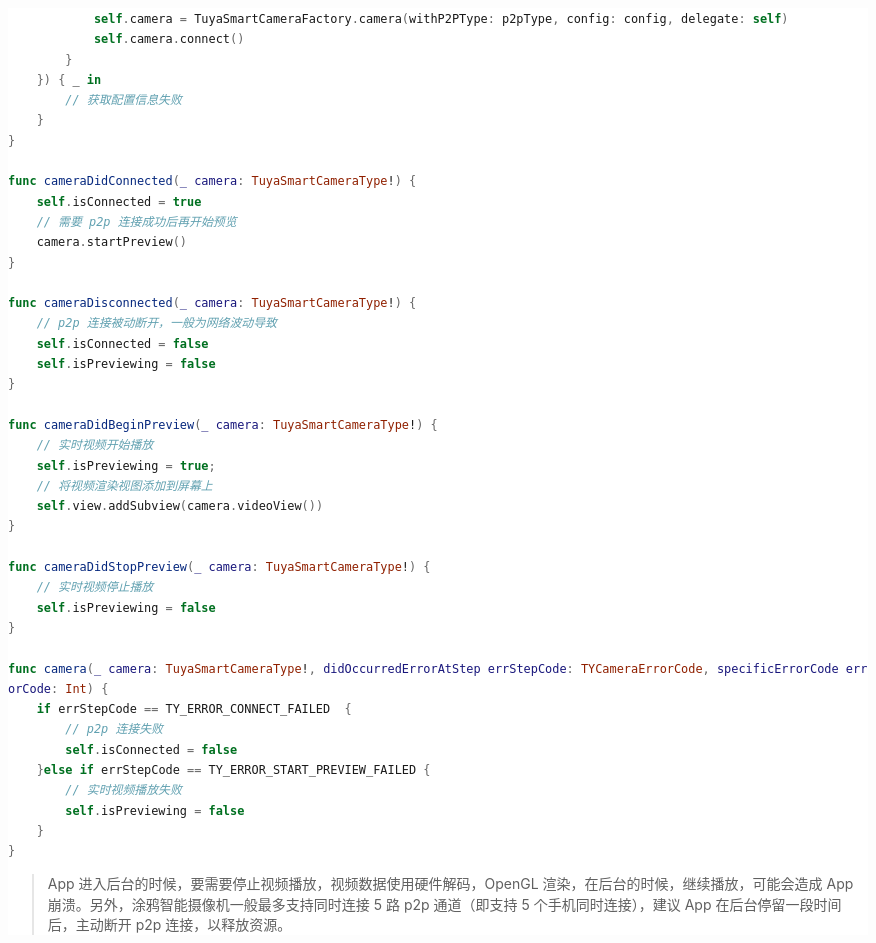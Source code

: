 ```swift
            self.camera = TuyaSmartCameraFactory.camera(withP2PType: p2pType, config: config, delegate: self)
            self.camera.connect()
        }
    }) { _ in
        // 获取配置信息失败
    }
}

func cameraDidConnected(_ camera: TuyaSmartCameraType!) {
    self.isConnected = true
    // 需要 p2p 连接成功后再开始预览
    camera.startPreview()
}

func cameraDisconnected(_ camera: TuyaSmartCameraType!) {
    // p2p 连接被动断开，一般为网络波动导致
    self.isConnected = false
    self.isPreviewing = false
}

func cameraDidBeginPreview(_ camera: TuyaSmartCameraType!) {
    // 实时视频开始播放
    self.isPreviewing = true;
    // 将视频渲染视图添加到屏幕上
    self.view.addSubview(camera.videoView())
}

func cameraDidStopPreview(_ camera: TuyaSmartCameraType!) {
    // 实时视频停止播放
    self.isPreviewing = false
}

func camera(_ camera: TuyaSmartCameraType!, didOccurredErrorAtStep errStepCode: TYCameraErrorCode, specificErrorCode errorCode: Int) {
    if errStepCode == TY_ERROR_CONNECT_FAILED  {
        // p2p 连接失败
        self.isConnected = false
    }else if errStepCode == TY_ERROR_START_PREVIEW_FAILED {
        // 实时视频播放失败
        self.isPreviewing = false
    }
}
```

> App 进入后台的时候，要需要停止视频播放，视频数据使用硬件解码，OpenGL 渲染，在后台的时候，继续播放，可能会造成 App 崩溃。另外，涂鸦智能摄像机一般最多支持同时连接 5 路 p2p 通道（即支持 5 个手机同时连接），建议 App 在后台停留一段时间后，主动断开 p2p 连接，以释放资源。



